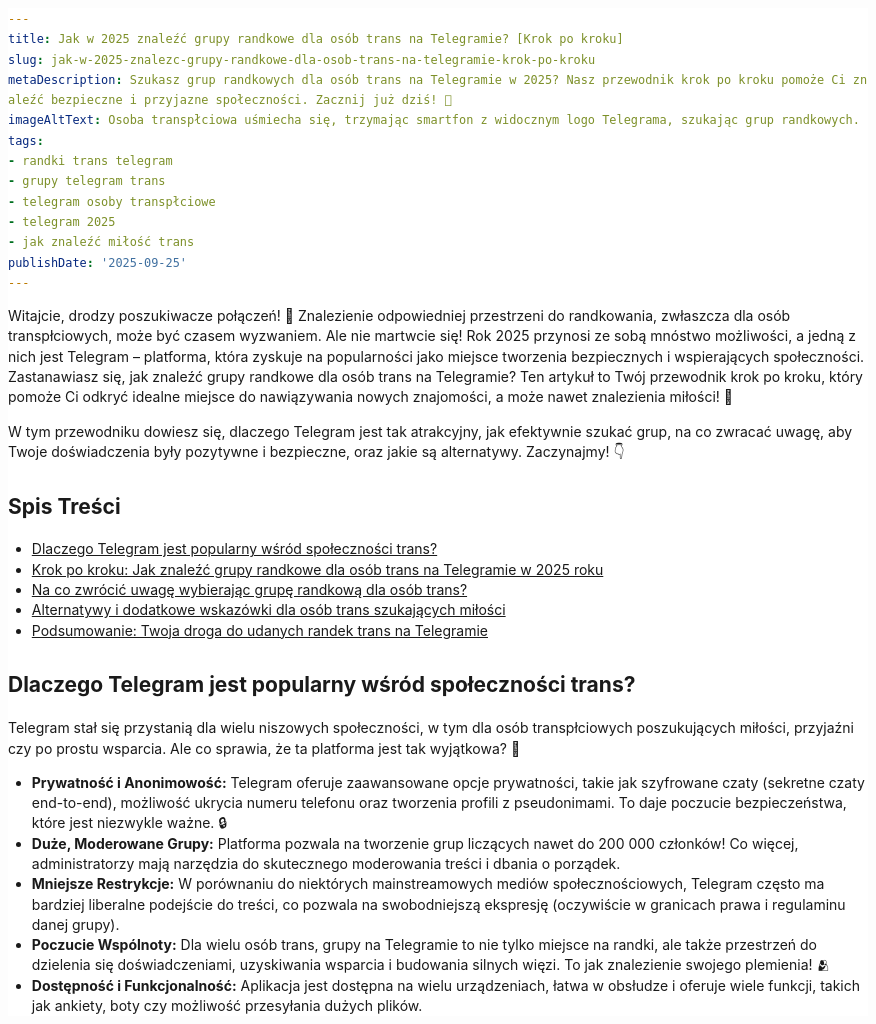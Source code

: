 ```yaml
---
title: Jak w 2025 znaleźć grupy randkowe dla osób trans na Telegramie? [Krok po kroku]
slug: jak-w-2025-znalezc-grupy-randkowe-dla-osob-trans-na-telegramie-krok-po-kroku
metaDescription: Szukasz grup randkowych dla osób trans na Telegramie w 2025? Nasz przewodnik krok po kroku pomoże Ci znaleźć bezpieczne i przyjazne społeczności. Zacznij już dziś! 💖
imageAltText: Osoba transpłciowa uśmiecha się, trzymając smartfon z widocznym logo Telegrama, szukając grup randkowych.
tags:
- randki trans telegram
- grupy telegram trans
- telegram osoby transpłciowe
- telegram 2025
- jak znaleźć miłość trans
publishDate: '2025-09-25'
---
```


Witajcie, drodzy poszukiwacze połączeń! 💖 Znalezienie odpowiedniej przestrzeni do randkowania, zwłaszcza dla osób transpłciowych, może być czasem wyzwaniem. Ale nie martwcie się! Rok 2025 przynosi ze sobą mnóstwo możliwości, a jedną z nich jest Telegram – platforma, która zyskuje na popularności jako miejsce tworzenia bezpiecznych i wspierających społeczności. Zastanawiasz się, jak znaleźć grupy randkowe dla osób trans na Telegramie? Ten artykuł to Twój przewodnik krok po kroku, który pomoże Ci odkryć idealne miejsce do nawiązywania nowych znajomości, a może nawet znalezienia miłości! 🤩

W tym przewodniku dowiesz się, dlaczego Telegram jest tak atrakcyjny, jak efektywnie szukać grup, na co zwracać uwagę, aby Twoje doświadczenia były pozytywne i bezpieczne, oraz jakie są alternatywy. Zaczynajmy! 👇

## Spis Treści

- [Dlaczego Telegram jest popularny wśród społeczności trans?](#dlaczego-telegram-jest-popularny-wsrod-spolecznosci-trans)
- [Krok po kroku: Jak znaleźć grupy randkowe dla osób trans na Telegramie w 2025 roku](#krok-po-kroku-jak-znalezc-grupy-randkowe-dla-osob-trans-na-telegramie-w-2025-roku)
- [Na co zwrócić uwagę wybierając grupę randkową dla osób trans?](#na-co-zwrocic-uwage-wybierajac-grupe-randkowa-dla-osob-trans)
- [Alternatywy i dodatkowe wskazówki dla osób trans szukających miłości](#alternatywy-i-dodatkowe-wskazowki-dla-osob-trans-szukajacych-milosci)
- [Podsumowanie: Twoja droga do udanych randek trans na Telegramie](#podsumowanie-twoja-droga-do-udanych-randek-trans-na-telegramie)

## Dlaczego Telegram jest popularny wśród społeczności trans?

Telegram stał się przystanią dla wielu niszowych społeczności, w tym dla osób transpłciowych poszukujących miłości, przyjaźni czy po prostu wsparcia. Ale co sprawia, że ta platforma jest tak wyjątkowa? 🤔

*   **Prywatność i Anonimowość:** Telegram oferuje zaawansowane opcje prywatności, takie jak szyfrowane czaty (sekretne czaty end-to-end), możliwość ukrycia numeru telefonu oraz tworzenia profili z pseudonimami. To daje poczucie bezpieczeństwa, które jest niezwykle ważne. 🔒
*   **Duże, Moderowane Grupy:** Platforma pozwala na tworzenie grup liczących nawet do 200 000 członków! Co więcej, administratorzy mają narzędzia do skutecznego moderowania treści i dbania o porządek.
*   **Mniejsze Restrykcje:** W porównaniu do niektórych mainstreamowych mediów społecznościowych, Telegram często ma bardziej liberalne podejście do treści, co pozwala na swobodniejszą ekspresję (oczywiście w granicach prawa i regulaminu danej grupy).
*   **Poczucie Wspólnoty:** Dla wielu osób trans, grupy na Telegramie to nie tylko miejsce na randki, ale także przestrzeń do dzielenia się doświadczeniami, uzyskiwania wsparcia i budowania silnych więzi. To jak znalezienie swojego plemienia! 🫂
*   **Dostępność i Funkcjonalność:** Aplikacja jest dostępna na wielu urządzeniach, łatwa w obsłudze i oferuje wiele funkcji, takich jak ankiety, boty czy możliwość przesyłania dużych plików.
